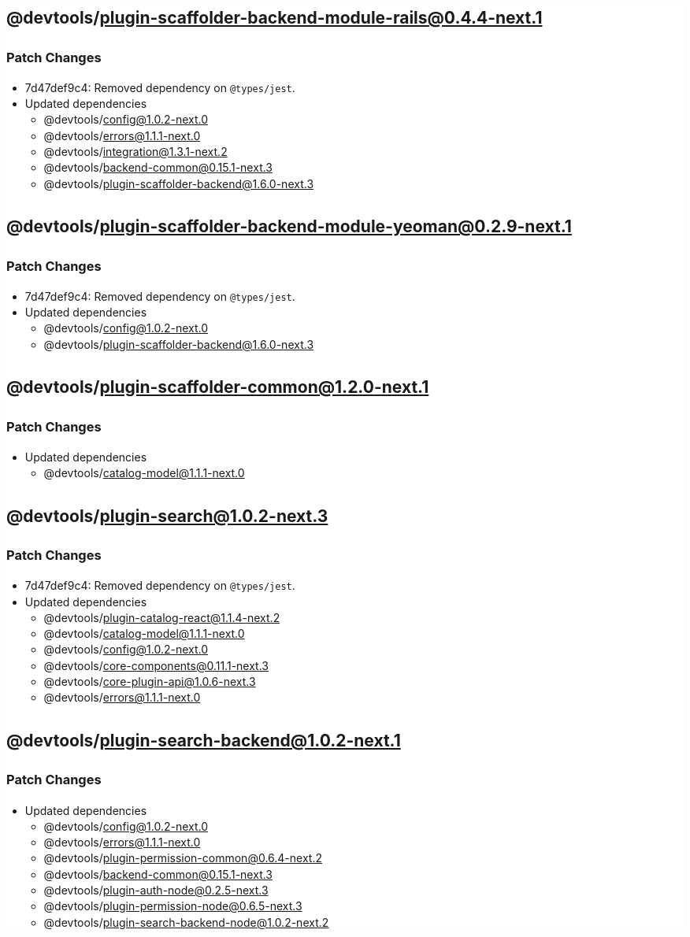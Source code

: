 ## @devtools/plugin-scaffolder-backend-module-rails@0.4.4-next.1

### Patch Changes

- 7d47def9c4: Removed dependency on `@types/jest`.
- Updated dependencies
  - @devtools/config@1.0.2-next.0
  - @devtools/errors@1.1.1-next.0
  - @devtools/integration@1.3.1-next.2
  - @devtools/backend-common@0.15.1-next.3
  - @devtools/plugin-scaffolder-backend@1.6.0-next.3

## @devtools/plugin-scaffolder-backend-module-yeoman@0.2.9-next.1

### Patch Changes

- 7d47def9c4: Removed dependency on `@types/jest`.
- Updated dependencies
  - @devtools/config@1.0.2-next.0
  - @devtools/plugin-scaffolder-backend@1.6.0-next.3

## @devtools/plugin-scaffolder-common@1.2.0-next.1

### Patch Changes

- Updated dependencies
  - @devtools/catalog-model@1.1.1-next.0

## @devtools/plugin-search@1.0.2-next.3

### Patch Changes

- 7d47def9c4: Removed dependency on `@types/jest`.
- Updated dependencies
  - @devtools/plugin-catalog-react@1.1.4-next.2
  - @devtools/catalog-model@1.1.1-next.0
  - @devtools/config@1.0.2-next.0
  - @devtools/core-components@0.11.1-next.3
  - @devtools/core-plugin-api@1.0.6-next.3
  - @devtools/errors@1.1.1-next.0

## @devtools/plugin-search-backend@1.0.2-next.1

### Patch Changes

- Updated dependencies
  - @devtools/config@1.0.2-next.0
  - @devtools/errors@1.1.1-next.0
  - @devtools/plugin-permission-common@0.6.4-next.2
  - @devtools/backend-common@0.15.1-next.3
  - @devtools/plugin-auth-node@0.2.5-next.3
  - @devtools/plugin-permission-node@0.6.5-next.3
  - @devtools/plugin-search-backend-node@1.0.2-next.2

